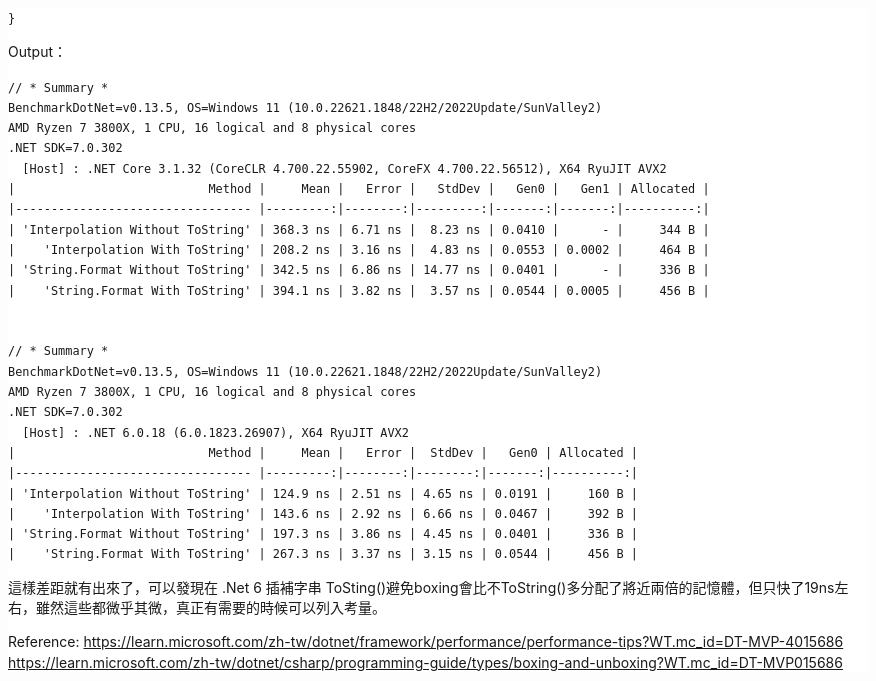 ```
}
```
Output：

```
// * Summary *
BenchmarkDotNet=v0.13.5, OS=Windows 11 (10.0.22621.1848/22H2/2022Update/SunValley2)
AMD Ryzen 7 3800X, 1 CPU, 16 logical and 8 physical cores
.NET SDK=7.0.302
  [Host] : .NET Core 3.1.32 (CoreCLR 4.700.22.55902, CoreFX 4.700.22.56512), X64 RyuJIT AVX2
|                           Method |     Mean |   Error |   StdDev |   Gen0 |   Gen1 | Allocated |
|--------------------------------- |---------:|--------:|---------:|-------:|-------:|----------:|
| 'Interpolation Without ToString' | 368.3 ns | 6.71 ns |  8.23 ns | 0.0410 |      - |     344 B |
|    'Interpolation With ToString' | 208.2 ns | 3.16 ns |  4.83 ns | 0.0553 | 0.0002 |     464 B |
| 'String.Format Without ToString' | 342.5 ns | 6.86 ns | 14.77 ns | 0.0401 |      - |     336 B |
|    'String.Format With ToString' | 394.1 ns | 3.82 ns |  3.57 ns | 0.0544 | 0.0005 |     456 B |


// * Summary *
BenchmarkDotNet=v0.13.5, OS=Windows 11 (10.0.22621.1848/22H2/2022Update/SunValley2)
AMD Ryzen 7 3800X, 1 CPU, 16 logical and 8 physical cores
.NET SDK=7.0.302
  [Host] : .NET 6.0.18 (6.0.1823.26907), X64 RyuJIT AVX2
|                           Method |     Mean |   Error |  StdDev |   Gen0 | Allocated |
|--------------------------------- |---------:|--------:|--------:|-------:|----------:|
| 'Interpolation Without ToString' | 124.9 ns | 2.51 ns | 4.65 ns | 0.0191 |     160 B |
|    'Interpolation With ToString' | 143.6 ns | 2.92 ns | 6.66 ns | 0.0467 |     392 B |
| 'String.Format Without ToString' | 197.3 ns | 3.86 ns | 4.45 ns | 0.0401 |     336 B |
|    'String.Format With ToString' | 267.3 ns | 3.37 ns | 3.15 ns | 0.0544 |     456 B |
```
這樣差距就有出來了，可以發現在 .Net 6 插補字串 ToSting()避免boxing會比不ToString()多分配了將近兩倍的記憶體，但只快了19ns左右，雖然這些都微乎其微，真正有需要的時候可以列入考量。


Reference:
https://learn.microsoft.com/zh-tw/dotnet/framework/performance/performance-tips?WT.mc_id=DT-MVP-4015686
https://learn.microsoft.com/zh-tw/dotnet/csharp/programming-guide/types/boxing-and-unboxing?WT.mc_id=DT-MVP015686